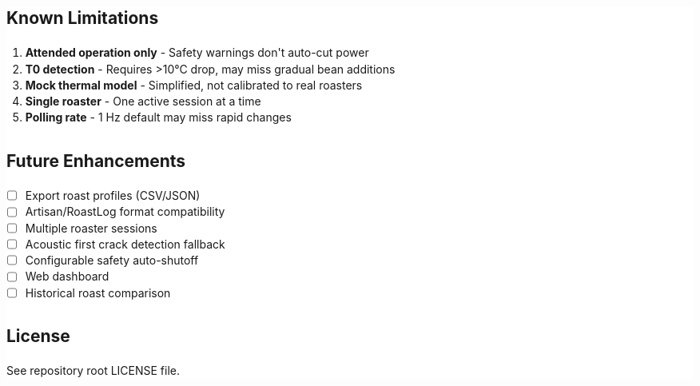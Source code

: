 ## Known Limitations

1. **Attended operation only** - Safety warnings don't auto-cut power
2. **T0 detection** - Requires >10°C drop, may miss gradual bean additions
3. **Mock thermal model** - Simplified, not calibrated to real roasters
4. **Single roaster** - One active session at a time
5. **Polling rate** - 1 Hz default may miss rapid changes

## Future Enhancements

- [ ] Export roast profiles (CSV/JSON)
- [ ] Artisan/RoastLog format compatibility
- [ ] Multiple roaster sessions
- [ ] Acoustic first crack detection fallback
- [ ] Configurable safety auto-shutoff
- [ ] Web dashboard
- [ ] Historical roast comparison

## License

See repository root LICENSE file.
